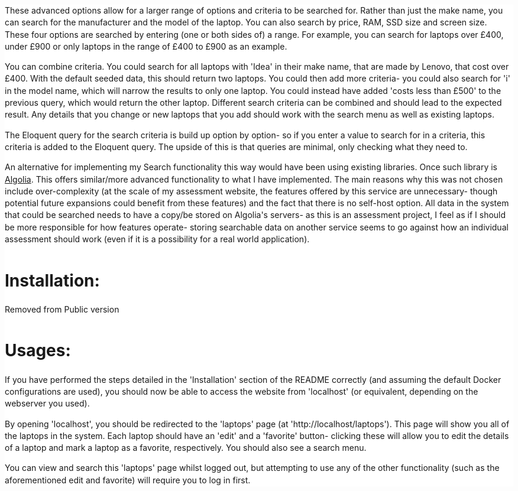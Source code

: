 These advanced options allow for a larger range of options and criteria to be searched for. Rather than just the make name, you can search for the manufacturer and the model of the laptop. You can also search by price, RAM, SSD size and screen size. These four options are searched by entering (one or both sides of) a range. For example, you can search for laptops over £400, under £900 or only laptops in the range of £400 to £900 as an example.

You can combine criteria. You could search for all laptops with 'Idea' in their make name, that are made by Lenovo, that cost over £400. With the default seeded data, this should return two laptops. You could then add more criteria- you could also search for 'i' in the model name, which will narrow the results to only one laptop. You could instead have added 'costs less than £500' to the previous query, which would return the other laptop. Different search criteria can be combined and should lead to the expected result. Any details that you change or new laptops that you add should work with the search menu as well as existing laptops.

The Eloquent query for the search criteria is build up option by option- so if you enter a value to search for in a criteria, this criteria is added to the Eloquent query. The upside of this is that queries are minimal, only checking what they need to.

An alternative for implementing my Search functionality this way would have been using existing libraries. Once such library is [Algolia](https://www.algolia.com/). This offers similar/more advanced functionality to what I have implemented. The main reasons why this was not chosen include over-complexity (at the scale of my assessment website, the features offered by this service are unnecessary- though potential future expansions could benefit from these features) and the fact that there is no self-host option. All data in the system that could be searched needs to have a copy/be stored on Algolia's servers- as this is an assessment project, I feel as if I should be more responsible for how features operate- storing searchable data on another service seems to go against how an individual assessment should work (even if it is a possibility for a real world application).

# Installation:

Removed from Public version 

# Usages:

If you have performed the steps detailed in the 'Installation' section of the README correctly (and assuming the default Docker configurations are used), you should now be able to access the website from 'localhost' (or equivalent, depending on the webserver you used).

By opening 'localhost', you should be redirected to the 'laptops' page (at 'http://localhost/laptops'). This page will show you all of the laptops in the system. Each laptop should have an 'edit' and a 'favorite' button- clicking these will allow you to edit the details of a laptop and mark a laptop as a favorite, respectively. You should also see a search menu.

You can view and search this 'laptops' page whilst logged out, but attempting to use any of the other functionality (such as the aforementioned edit and favorite) will require you to log in first.
